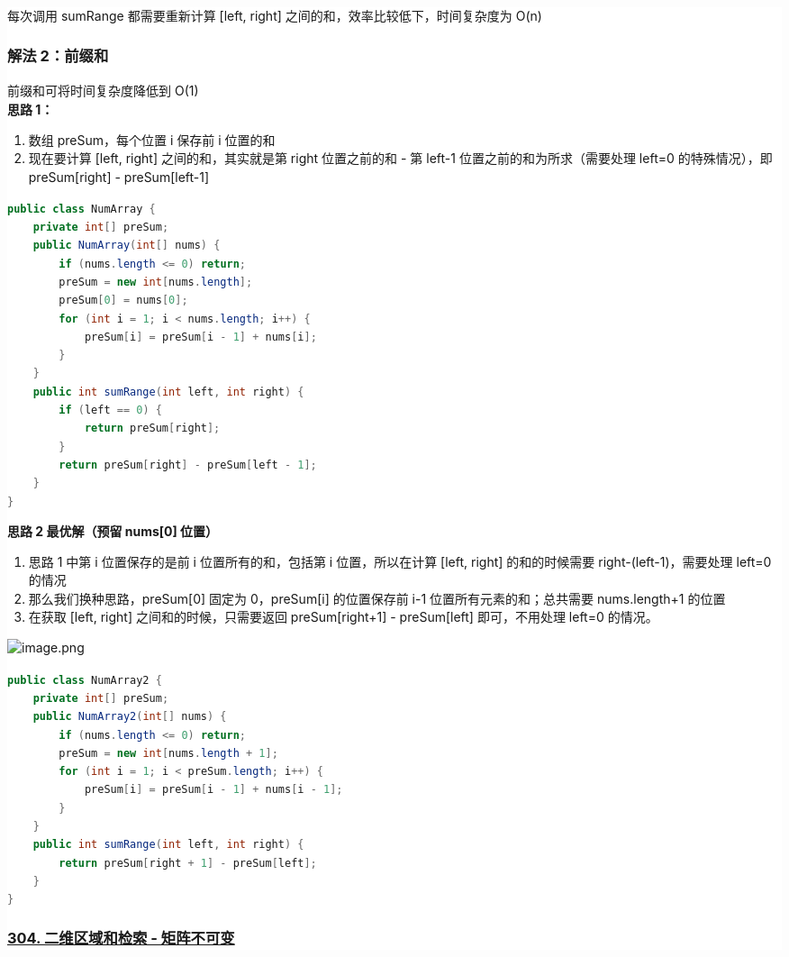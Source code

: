 每次调用 sumRange 都需要重新计算 [left, right] 之间的和，效率比较低下，时间复杂度为 O(n)

### 解法 2：前缀和

前缀和可将时间复杂度降低到 O(1)<br />**思路 1：**

1. 数组 preSum，每个位置 i 保存前 i 位置的和
2. 现在要计算 [left, right] 之间的和，其实就是第 right 位置之前的和 - 第 left-1 位置之前的和为所求（需要处理 left=0 的特殊情况），即 preSum[right] - preSum[left-1]

```java
public class NumArray {
    private int[] preSum;
    public NumArray(int[] nums) {
        if (nums.length <= 0) return;
        preSum = new int[nums.length];
        preSum[0] = nums[0];
        for (int i = 1; i < nums.length; i++) {
            preSum[i] = preSum[i - 1] + nums[i];
        }
    }
    public int sumRange(int left, int right) {
        if (left == 0) {
            return preSum[right];
        }
        return preSum[right] - preSum[left - 1];
    }
}
```

**思路 2 最优解（预留 nums[0] 位置）**

1. 思路 1 中第 i 位置保存的是前 i 位置所有的和，包括第 i 位置，所以在计算 [left, right] 的和的时候需要 right-(left-1)，需要处理 left=0 的情况
2. 那么我们换种思路，preSum[0] 固定为 0，preSum[i] 的位置保存前 i-1 位置所有元素的和；总共需要 nums.length+1 的位置
3. 在获取 [left, right] 之间和的时候，只需要返回 preSum[right+1] - preSum[left] 即可，不用处理 left=0 的情况。

![image.png](https://cdn.nlark.com/yuque/0/2022/png/694278/1664298237232-b2149269-67df-424a-8b4a-49c6bf823517.png#averageHue=%23eaeddc&clientId=ub00540cd-8cbd-4&errorMessage=unknown%20error&from=paste&height=178&id=u21a20a6c&originHeight=467&originWidth=1048&originalType=binary&ratio=1&rotation=0&showTitle=false&size=435923&status=error&style=none&taskId=u06d7d71d-99e8-44d4-8f46-1a0899ec98f&title=&width=398.66668701171875)

```java
public class NumArray2 {
    private int[] preSum;
    public NumArray2(int[] nums) {
        if (nums.length <= 0) return;
        preSum = new int[nums.length + 1];
        for (int i = 1; i < preSum.length; i++) {
            preSum[i] = preSum[i - 1] + nums[i - 1];
        }
    }
    public int sumRange(int left, int right) {
        return preSum[right + 1] - preSum[left];
    }
}
```

### [304. 二维区域和检索 - 矩阵不可变](https://leetcode.cn/problems/range-sum-query-2d-immutable/)
